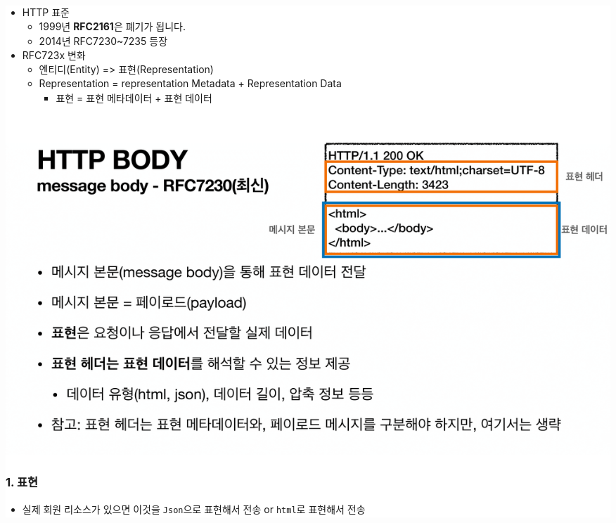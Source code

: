 - HTTP  표준
  - 1999년 **RFC2161**은 폐기가 됩니다.
  - 2014년 RFC7230~7235 등장
- RFC723x 변화
  - 엔티디(Entity) => 표현(Representation)
  - Representation = representation Metadata + Representation Data
    - 표현 = 표현 메타데이터 + 표현 데이터

![](./img/95.png)



### 1. 표현

- 실제 회원 리소스가 있으면 이것을 `Json`으로 표현해서 전송 or `html`로 표현해서 전송
